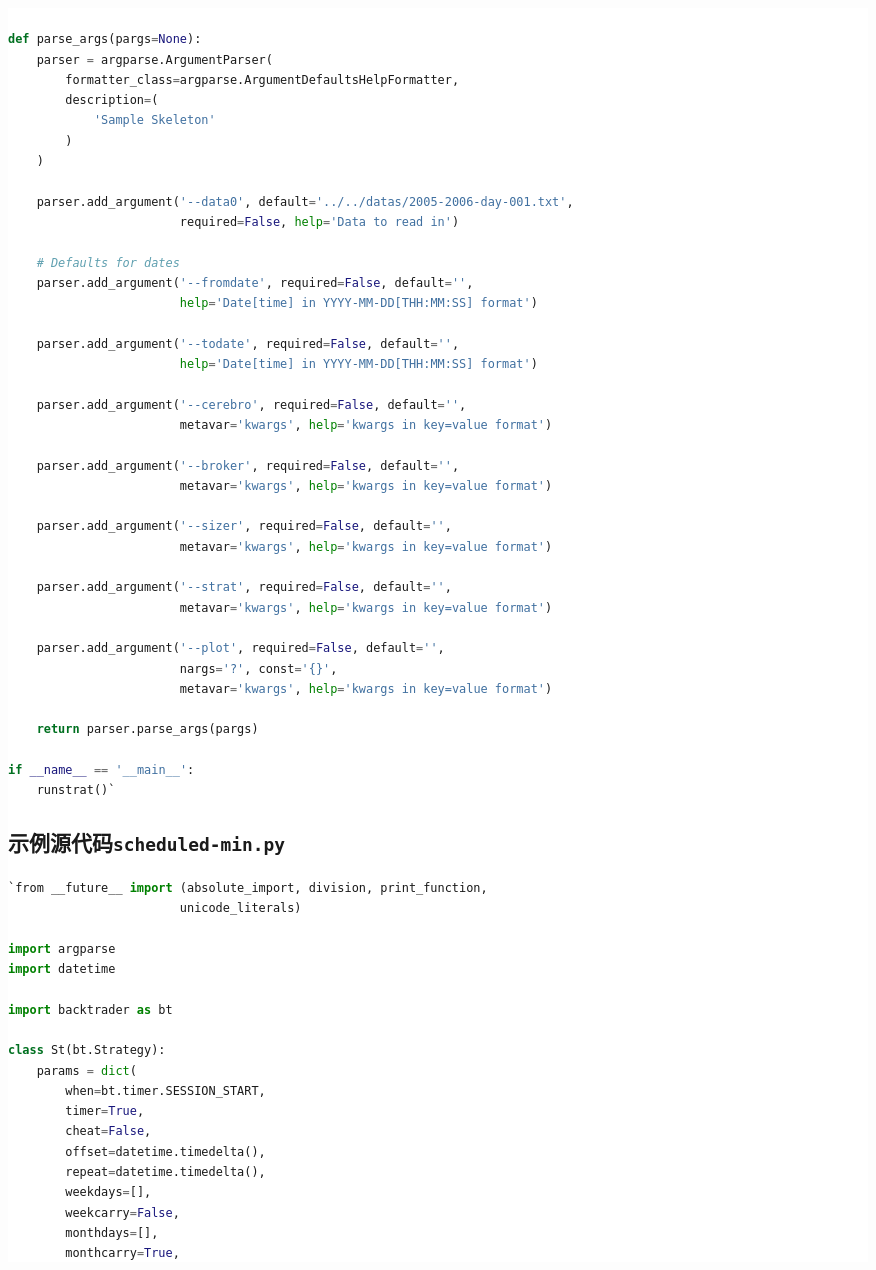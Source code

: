 ```py

def parse_args(pargs=None):
    parser = argparse.ArgumentParser(
        formatter_class=argparse.ArgumentDefaultsHelpFormatter,
        description=(
            'Sample Skeleton'
        )
    )

    parser.add_argument('--data0', default='../../datas/2005-2006-day-001.txt',
                        required=False, help='Data to read in')

    # Defaults for dates
    parser.add_argument('--fromdate', required=False, default='',
                        help='Date[time] in YYYY-MM-DD[THH:MM:SS] format')

    parser.add_argument('--todate', required=False, default='',
                        help='Date[time] in YYYY-MM-DD[THH:MM:SS] format')

    parser.add_argument('--cerebro', required=False, default='',
                        metavar='kwargs', help='kwargs in key=value format')

    parser.add_argument('--broker', required=False, default='',
                        metavar='kwargs', help='kwargs in key=value format')

    parser.add_argument('--sizer', required=False, default='',
                        metavar='kwargs', help='kwargs in key=value format')

    parser.add_argument('--strat', required=False, default='',
                        metavar='kwargs', help='kwargs in key=value format')

    parser.add_argument('--plot', required=False, default='',
                        nargs='?', const='{}',
                        metavar='kwargs', help='kwargs in key=value format')

    return parser.parse_args(pargs)

if __name__ == '__main__':
    runstrat()` 
```

## 示例源代码`scheduled-min.py`

```py
`from __future__ import (absolute_import, division, print_function,
                        unicode_literals)

import argparse
import datetime

import backtrader as bt

class St(bt.Strategy):
    params = dict(
        when=bt.timer.SESSION_START,
        timer=True,
        cheat=False,
        offset=datetime.timedelta(),
        repeat=datetime.timedelta(),
        weekdays=[],
        weekcarry=False,
        monthdays=[],
        monthcarry=True,
```